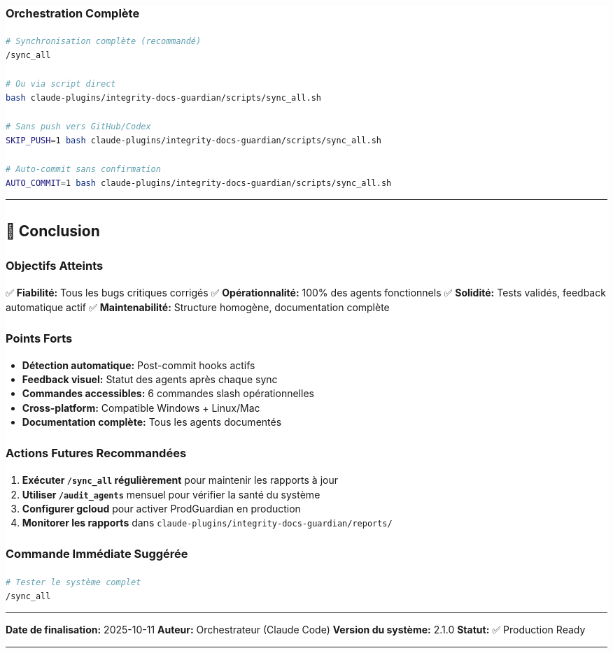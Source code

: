 ### Orchestration Complète

```bash
# Synchronisation complète (recommandé)
/sync_all

# Ou via script direct
bash claude-plugins/integrity-docs-guardian/scripts/sync_all.sh

# Sans push vers GitHub/Codex
SKIP_PUSH=1 bash claude-plugins/integrity-docs-guardian/scripts/sync_all.sh

# Auto-commit sans confirmation
AUTO_COMMIT=1 bash claude-plugins/integrity-docs-guardian/scripts/sync_all.sh
```

---

## 🎉 Conclusion

### Objectifs Atteints

✅ **Fiabilité:** Tous les bugs critiques corrigés
✅ **Opérationnalité:** 100% des agents fonctionnels
✅ **Solidité:** Tests validés, feedback automatique actif
✅ **Maintenabilité:** Structure homogène, documentation complète

### Points Forts

- **Détection automatique:** Post-commit hooks actifs
- **Feedback visuel:** Statut des agents après chaque sync
- **Commandes accessibles:** 6 commandes slash opérationnelles
- **Cross-platform:** Compatible Windows + Linux/Mac
- **Documentation complète:** Tous les agents documentés

### Actions Futures Recommandées

1. **Exécuter `/sync_all` régulièrement** pour maintenir les rapports à jour
2. **Utiliser `/audit_agents`** mensuel pour vérifier la santé du système
3. **Configurer gcloud** pour activer ProdGuardian en production
4. **Monitorer les rapports** dans `claude-plugins/integrity-docs-guardian/reports/`

### Commande Immédiate Suggérée

```bash
# Tester le système complet
/sync_all
```

---

**Date de finalisation:** 2025-10-11
**Auteur:** Orchestrateur (Claude Code)
**Version du système:** 2.1.0
**Statut:** ✅ Production Ready

---